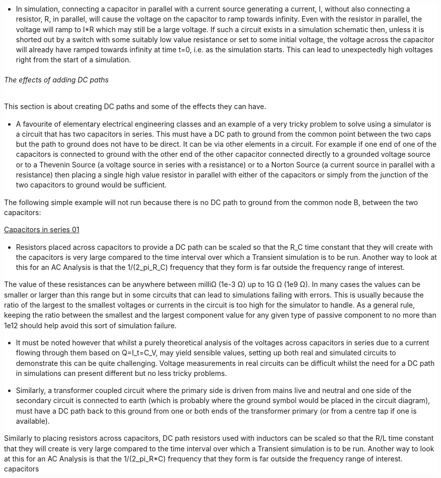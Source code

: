*   In simulation, connecting a capacitor in parallel with a current source generating a current, I, without also connecting a resistor, R, in parallel, will cause the voltage on the capacitor to ramp towards infinity. Even with the resistor in parallel, the voltage will ramp to I*R which may still be a large voltage. If such a circuit exists in a simulation schematic then, unless it is shorted out by a switch with some suitably low value resistance or set to some initial voltage, the voltage across the capacitor will already have ramped towards infinity at time t=0, i.e. as the simulation starts. This can lead to unexpectedly high voltages right from the start of a simulation.

###### The effects of adding DC paths

This section is about creating DC paths and some of the effects they can have.

*   A favourite of elementary electrical engineering classes and an example of a very tricky problem to solve using a simulator is a circuit that has two capacitors in series. This must have a DC path to ground from the common point between the two caps but the path to ground does not have to be direct. It can be via other elements in a circuit. For example if one end of one of the capacitors is connected to ground with the other end of the other capacitor connected directly to a grounded voltage source or to a Thevenin Source (a voltage source in series with a resistance) or to a Norton Source (a current source in parallel with a resistance) then placing a single high value resistor in parallel with either of the capacitors or simply from the junction of the two capacitors to ground would be sufficient.

The following simple example will not run because there is no DC path to ground from the common node B, between the two capacitors:

[Capacitors in series 01](https://easyeda.com/editor#id=b3btnFXQ8)

*   Resistors placed across capacitors to provide a DC path can be scaled so that the R_C time constant that they will create with the capacitors is very large compared to the time interval over which a Transient simulation is to be run. Another way to look at this for an AC Analysis is that the 1/(2_pi_R_C) frequency that they form is far outside the frequency range of interest.

The value of these resistances can be anywhere between milli&#937; (1e-3 &#937;) up to 1G &#937; (1e9 &#937;). In many cases the values can be smaller or larger than this range but in some circuits that can lead to simulations failing with errors. This is usually because the ratio of the largest to the smallest voltages or currents in the circuit is too high for the simulator to handle. As a general rule, keeping the ratio between the smallest and the largest component value for any given type of passive component to no more than 1e12 should help avoid this sort of simulation failure.

*   It must be noted however that whilst a purely theoretical analysis of the voltages across capacitors in series due to a current flowing through them based on Q=I_t=C_V, may yield sensible values, setting up both real and simulated circuits to demonstrate this can be quite challenging. Voltage measurements in real circuits can be difficult whilst the need for a DC path in simulations can present different but no less tricky problems.

*   Similarly, a transformer coupled circuit where the primary side is driven from mains live and neutral and one side of the secondary circuit is connected to earth (which is probably where the ground symbol would be placed in the circuit diagram), must have a DC path back to this ground from one or both ends of the transformer primary (or from a centre tap if one is available).

Similarly to placing resistors across capacitors, DC path resistors used with inductors can be scaled so that the R/L time constant that they will create is very large compared to the time interval over which a Transient simulation is to be run. Another way to look at this for an AC Analysis is that the 1/(2_pi_R*C) frequency that they form is far outside the frequency range of interest. capacitors
